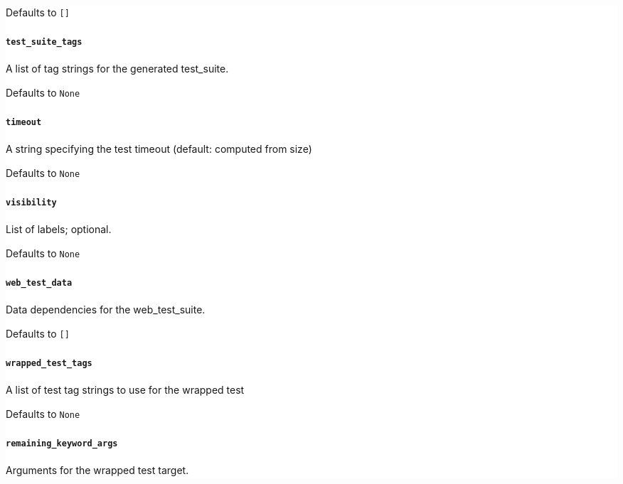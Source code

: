 Defaults to `[]`



#### `test_suite_tags`
      
A list of tag strings for the generated test_suite.

Defaults to `None`



#### `timeout`
      
A string specifying the test timeout (default: computed from size)

Defaults to `None`



#### `visibility`
      
List of labels; optional.

Defaults to `None`



#### `web_test_data`
      
Data dependencies for the web_test_suite.

Defaults to `[]`



#### `wrapped_test_tags`
      
A list of test tag strings to use for the wrapped test

Defaults to `None`



#### `remaining_keyword_args`
      
Arguments for the wrapped test target.





